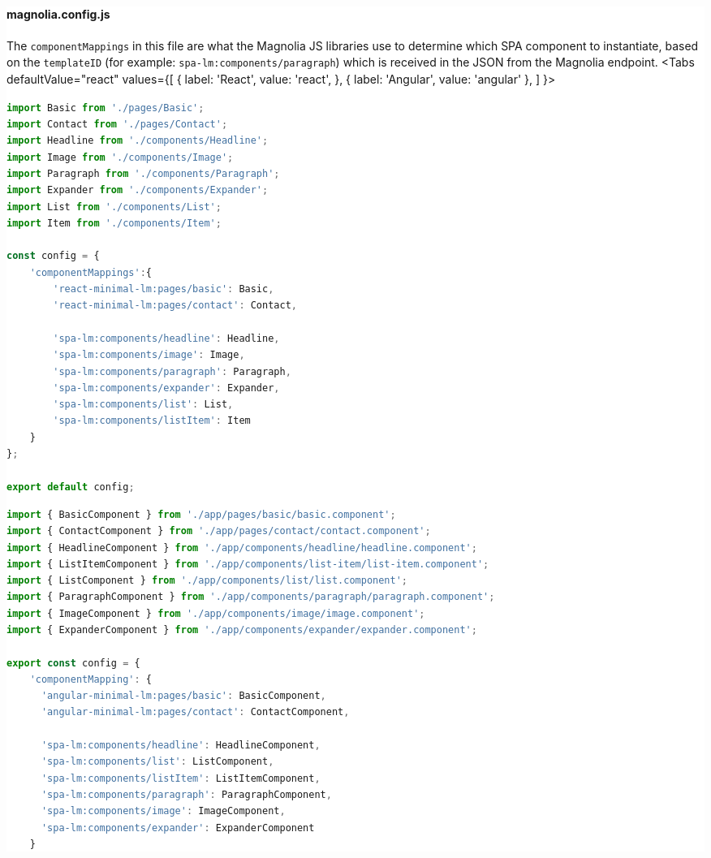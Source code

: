 
#### magnolia.config.js

The `componentMappings` in this file are what the Magnolia JS libraries use to determine which SPA component to instantiate, based on the `templateID` (for example: `spa-lm:components/paragraph`) which is received in the JSON from the Magnolia endpoint.
<Tabs
  defaultValue="react"
  values={[
    { label: 'React', value: 'react', },
    { label: 'Angular', value: 'angular' },
  ]
}>
<TabItem value="react">

```js
import Basic from './pages/Basic';
import Contact from './pages/Contact';
import Headline from './components/Headline';
import Image from './components/Image';
import Paragraph from './components/Paragraph';
import Expander from './components/Expander';
import List from './components/List';
import Item from './components/Item';

const config = {
    'componentMappings':{
        'react-minimal-lm:pages/basic': Basic,
        'react-minimal-lm:pages/contact': Contact,

        'spa-lm:components/headline': Headline,
        'spa-lm:components/image': Image,
        'spa-lm:components/paragraph': Paragraph,
        'spa-lm:components/expander': Expander,
        'spa-lm:components/list': List,
        'spa-lm:components/listItem': Item
    }
};

export default config;
```
</TabItem>
<TabItem value="angular">

```js
import { BasicComponent } from './app/pages/basic/basic.component';
import { ContactComponent } from './app/pages/contact/contact.component';
import { HeadlineComponent } from './app/components/headline/headline.component';
import { ListItemComponent } from './app/components/list-item/list-item.component';
import { ListComponent } from './app/components/list/list.component';
import { ParagraphComponent } from './app/components/paragraph/paragraph.component';
import { ImageComponent } from './app/components/image/image.component';
import { ExpanderComponent } from './app/components/expander/expander.component';

export const config = {
    'componentMapping': {
      'angular-minimal-lm:pages/basic': BasicComponent,
      'angular-minimal-lm:pages/contact': ContactComponent,

      'spa-lm:components/headline': HeadlineComponent,
      'spa-lm:components/list': ListComponent,
      'spa-lm:components/listItem': ListItemComponent,
      'spa-lm:components/paragraph': ParagraphComponent,
      'spa-lm:components/image': ImageComponent,
      'spa-lm:components/expander': ExpanderComponent
    }
```